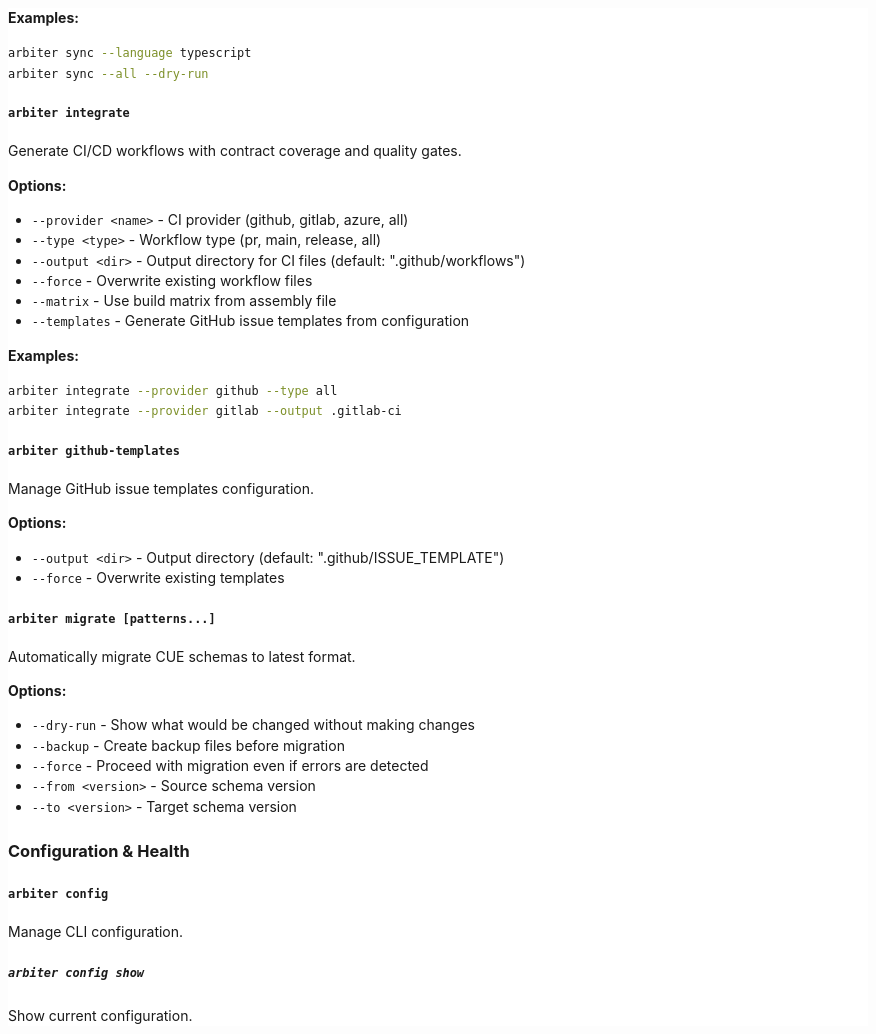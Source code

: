 **Examples:**

```bash
arbiter sync --language typescript
arbiter sync --all --dry-run
```

#### `arbiter integrate`

Generate CI/CD workflows with contract coverage and quality gates.

**Options:**

- `--provider <name>` - CI provider (github, gitlab, azure, all)
- `--type <type>` - Workflow type (pr, main, release, all)
- `--output <dir>` - Output directory for CI files (default:
  ".github/workflows")
- `--force` - Overwrite existing workflow files
- `--matrix` - Use build matrix from assembly file
- `--templates` - Generate GitHub issue templates from configuration

**Examples:**

```bash
arbiter integrate --provider github --type all
arbiter integrate --provider gitlab --output .gitlab-ci
```

#### `arbiter github-templates`

Manage GitHub issue templates configuration.

**Options:**

- `--output <dir>` - Output directory (default: ".github/ISSUE_TEMPLATE")
- `--force` - Overwrite existing templates

#### `arbiter migrate [patterns...]`

Automatically migrate CUE schemas to latest format.

**Options:**

- `--dry-run` - Show what would be changed without making changes
- `--backup` - Create backup files before migration
- `--force` - Proceed with migration even if errors are detected
- `--from <version>` - Source schema version
- `--to <version>` - Target schema version

### Configuration & Health

#### `arbiter config`

Manage CLI configuration.

##### `arbiter config show`

Show current configuration.
